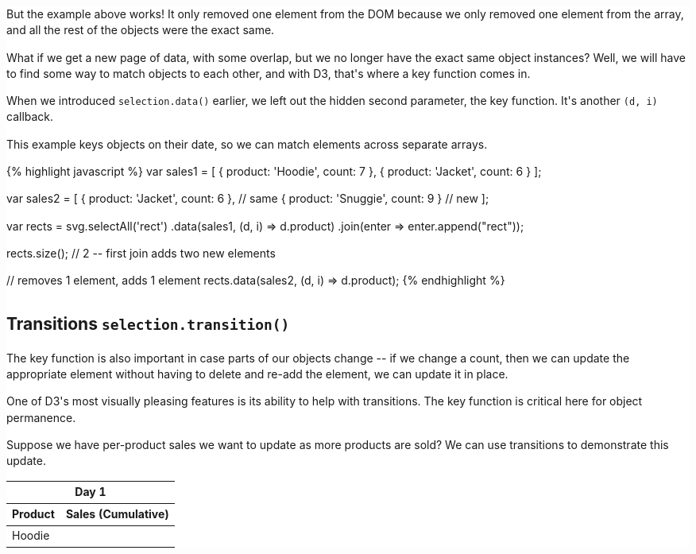 But the example above works! It only removed one element
from the DOM because we only removed one element from the array, and all the
rest of the objects were the exact same.

What if we get a new page of data, with some overlap, but we no longer have the
exact same object instances? Well, we will have to find some way to
match objects to each other, and with D3, that's where a key function comes in.

When we introduced `selection.data()` earlier, we left out the hidden second
parameter, the key function. It's another `(d, i)` callback.

This example keys objects on their date, so we can match elements across
separate arrays.

<div class="example-row-1">
  <div class="example">
    {% highlight javascript %}
var sales1 = [
  { product: 'Hoodie', count: 7 },
  { product: 'Jacket', count: 6 }
];

var sales2 = [
  { product: 'Jacket',  count: 6 }, // same
  { product: 'Snuggie', count: 9 }  // new
];

var rects = svg.selectAll('rect')
  .data(sales1, (d, i) => d.product)
  .join(enter => enter.append("rect"));

rects.size(); // 2 -- first join adds two new elements

// removes 1 element, adds 1 element
rects.data(sales2, (d, i) => d.product); 
    {% endhighlight %}
  </div>
</div>

## Transitions `selection.transition()`

The key function is also important in case parts of our objects change -- if we
change a count, then we can update the appropriate element without having to
delete and re-add the element, we can update it in place.

One of D3's most visually pleasing features is its ability to help with
transitions. The key function is critical here for object permanence.

Suppose we have per-product sales we want to update as more products are sold?
We can use transitions to demonstrate this update.

<div class="ex-2 example-row-2">
  <div class="example example-source">
    <table class="data-table">
      <thead>
        <tr>
          <th colspan="2">
            Day 1
          </th>
        </tr>
        <tr>
          <th>Product</th>
          <th>Sales (Cumulative)</th>
        </tr>
      </thead>
      <tbody>
        <tr>
          <td>Hoodie</td>